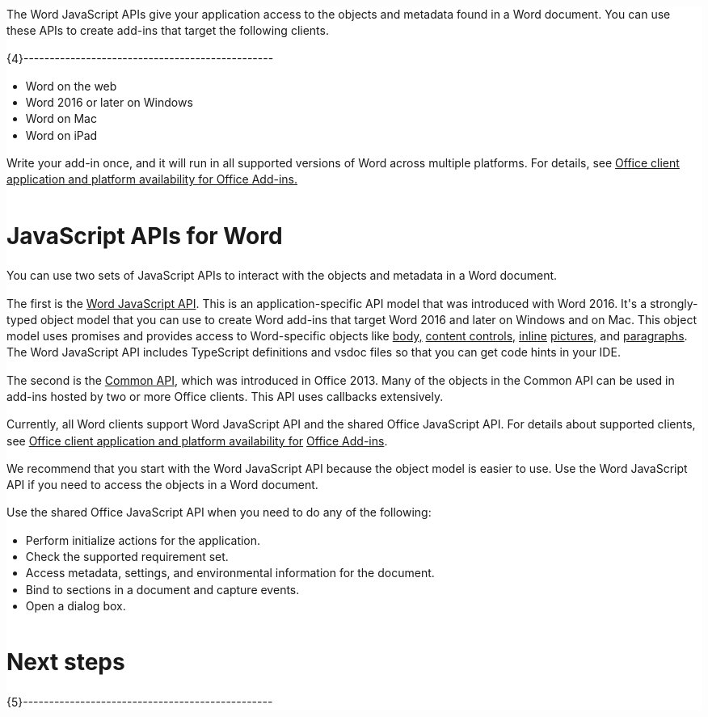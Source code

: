The Word JavaScript APIs give your application access to the objects and metadata found in a Word document. You can use these APIs to create add-ins that target the following clients.

{4}------------------------------------------------

- Word on the web
- Word 2016 or later on Windows
- Word on Mac
- Word on iPad

Write your add-in once, and it will run in all supported versions of Word across multiple platforms. For details, see [Office client application and platform availability for Office Add-ins.](https://learn.microsoft.com/en-us/javascript/api/requirement-sets)

# **JavaScript APIs for Word**

You can use two sets of JavaScript APIs to interact with the objects and metadata in a Word document.

The first is the [Word JavaScript API](https://learn.microsoft.com/en-us/javascript/api/word). This is an application-specific API model that was introduced with Word 2016. It's a strongly-typed object model that you can use to create Word add-ins that target Word 2016 and later on Windows and on Mac. This object model uses promises and provides access to Word-specific objects like [body,](https://learn.microsoft.com/en-us/javascript/api/word/word.body) [content controls,](https://learn.microsoft.com/en-us/javascript/api/word/word.contentcontrol) [inline](https://learn.microsoft.com/en-us/javascript/api/word/word.inlinepicture) [pictures,](https://learn.microsoft.com/en-us/javascript/api/word/word.inlinepicture) and [paragraphs](https://learn.microsoft.com/en-us/javascript/api/word/word.paragraph). The Word JavaScript API includes TypeScript definitions and vsdoc files so that you can get code hints in your IDE.

The second is the [Common API](https://learn.microsoft.com/en-us/javascript/api/office), which was introduced in Office 2013. Many of the objects in the Common API can be used in add-ins hosted by two or more Office clients. This API uses callbacks extensively.

Currently, all Word clients support Word JavaScript API and the shared Office JavaScript API. For details about supported clients, see [Office client application and platform availability for](https://learn.microsoft.com/en-us/javascript/api/requirement-sets) [Office Add-ins](https://learn.microsoft.com/en-us/javascript/api/requirement-sets).

We recommend that you start with the Word JavaScript API because the object model is easier to use. Use the Word JavaScript API if you need to access the objects in a Word document.

Use the shared Office JavaScript API when you need to do any of the following:

- Perform initialize actions for the application.
- Check the supported requirement set.
- Access metadata, settings, and environmental information for the document.
- Bind to sections in a document and capture events.
- Open a dialog box.

# **Next steps**

{5}------------------------------------------------

